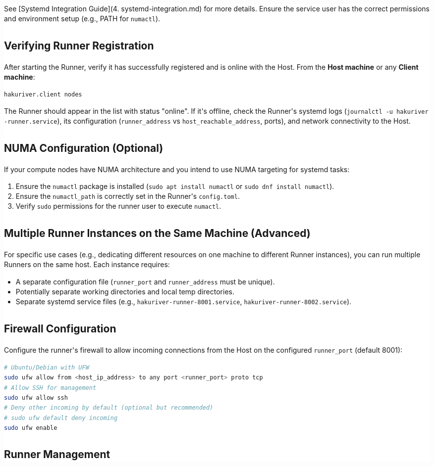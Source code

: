 See [Systemd Integration Guide](4. systemd-integration.md) for more details. Ensure the service user has the correct permissions and environment setup (e.g., PATH for `numactl`).

## Verifying Runner Registration

After starting the Runner, verify it has successfully registered and is online with the Host. From the **Host machine** or any **Client machine**:

```bash
hakuriver.client nodes
```

The Runner should appear in the list with status "online". If it's offline, check the Runner's systemd logs (`journalctl -u hakuriver-runner.service`), its configuration (`runner_address` vs `host_reachable_address`, ports), and network connectivity to the Host.

## NUMA Configuration (Optional)

If your compute nodes have NUMA architecture and you intend to use NUMA targeting for systemd tasks:

1.  Ensure the `numactl` package is installed (`sudo apt install numactl` or `sudo dnf install numactl`).
2.  Ensure the `numactl_path` is correctly set in the Runner's `config.toml`.
3.  Verify `sudo` permissions for the runner user to execute `numactl`.

## Multiple Runner Instances on the Same Machine (Advanced)

For specific use cases (e.g., dedicating different resources on one machine to different Runner instances), you can run multiple Runners on the same host. Each instance requires:

- A separate configuration file (`runner_port` and `runner_address` must be unique).
- Potentially separate working directories and local temp directories.
- Separate systemd service files (e.g., `hakuriver-runner-8001.service`, `hakuriver-runner-8002.service`).

## Firewall Configuration

Configure the runner's firewall to allow incoming connections from the Host on the configured `runner_port` (default 8001):

```bash
# Ubuntu/Debian with UFW
sudo ufw allow from <host_ip_address> to any port <runner_port> proto tcp
# Allow SSH for management
sudo ufw allow ssh
# Deny other incoming by default (optional but recommended)
# sudo ufw default deny incoming
sudo ufw enable
```

## Runner Management
